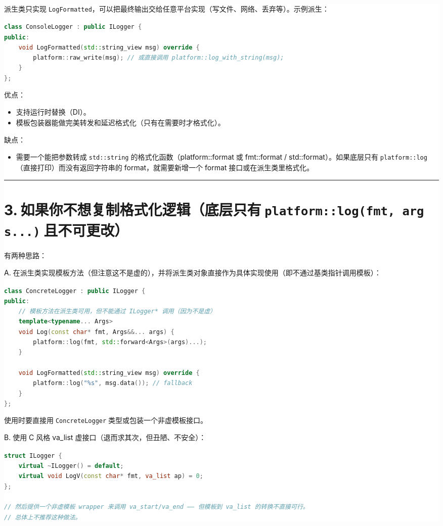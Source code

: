 派生类只实现 `LogFormatted`，可以把最终输出交给任意平台实现（写文件、网络、丢弃等）。示例派生：

```cpp
class ConsoleLogger : public ILogger {
public:
    void LogFormatted(std::string_view msg) override {
        platform::raw_write(msg); // 或直接调用 platform::log_with_string(msg);
    }
};
```

优点：

* 支持运行时替换（DI）。
* 模板包装器能做完美转发和延迟格式化（只有在需要时才格式化）。

缺点：

* 需要一个能把参数转成 `std::string` 的格式化函数（platform::format 或 fmt::format / std::format）。如果底层只有 `platform::log`（直接打印）而没有返回字符串的 format，就需要新增一个 format 接口或在派生类里格式化。

---

# 3. 如果你不想复制格式化逻辑（底层只有 `platform::log(fmt, args...)` 且不可更改）

有两种思路：

A. 在派生类实现模板方法（但注意这不是虚的），并将派生类对象直接作为具体实现使用（即不通过基类指针调用模板）：

```cpp
class ConcreteLogger : public ILogger {
public:
    // 模板方法在派生类可用，但不能通过 ILogger* 调用（因为不是虚）
    template<typename... Args>
    void Log(const char* fmt, Args&&... args) {
        platform::log(fmt, std::forward<Args>(args)...);
    }

    void LogFormatted(std::string_view msg) override {
        platform::log("%s", msg.data()); // fallback
    }
};
```

使用时要直接用 `ConcreteLogger` 类型或包装一个非虚模板接口。

B. 使用 C 风格 va\_list 虚接口（退而求其次，但丑陋、不安全）：

```cpp
struct ILogger {
    virtual ~ILogger() = default;
    virtual void LogV(const char* fmt, va_list ap) = 0;
};

// 然后提供一个非虚模板 wrapper 来调用 va_start/va_end —— 但模板到 va_list 的转换不直接可行。
// 总体上不推荐这种做法。
```
